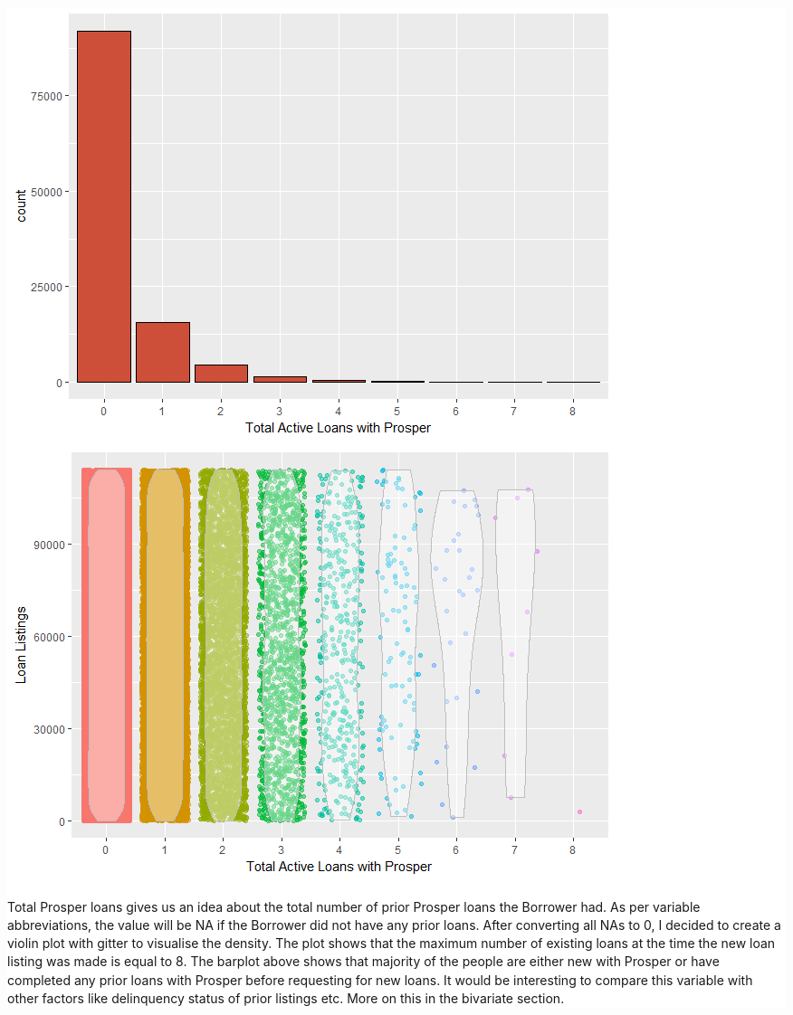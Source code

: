 ![](LakshmiRajasekhar_Term2_Project2_Explore_And_Summarize_Data_files/figure-markdown_github/unnamed-chunk-44-1.png)![](LakshmiRajasekhar_Term2_Project2_Explore_And_Summarize_Data_files/figure-markdown_github/unnamed-chunk-44-2.png)

Total Prosper loans gives us an idea about the total number of prior Prosper loans the Borrower had. As per variable abbreviations, the value will be NA if the Borrower did not have any prior loans. After converting all NAs to 0, I decided to create a violin plot with gitter to visualise the density. The plot shows that the maximum number of existing loans at the time the new loan listing was made is equal to 8. The barplot above shows that majority of the people are either new with Prosper or have completed any prior loans with Prosper before requesting for new loans. It would be interesting to compare this variable with other factors like delinquency status of prior listings etc. More on this in the bivariate section.
